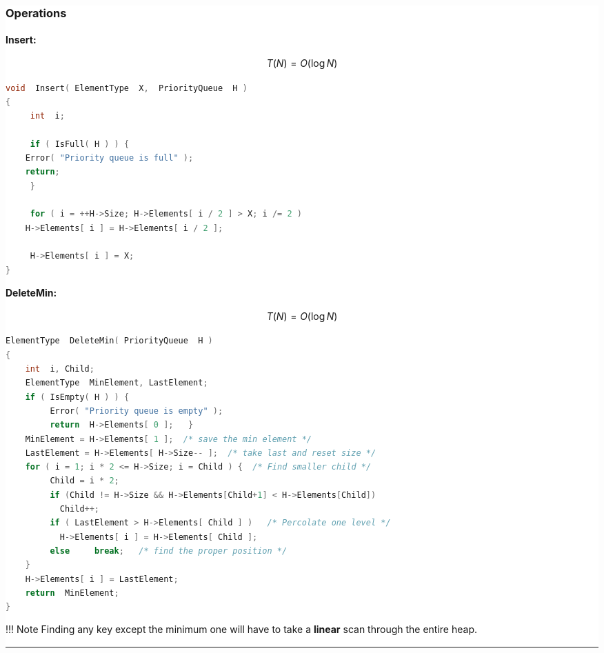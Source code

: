 ### Operations

**Insert:**

$$T(N)=O(\log N)$$

```c linenums="1"
void  Insert( ElementType  X,  PriorityQueue  H ) 
{ 
     int  i; 

     if ( IsFull( H ) ) { 
	Error( "Priority queue is full" ); 
	return; 
     } 

     for ( i = ++H->Size; H->Elements[ i / 2 ] > X; i /= 2 ) 
	H->Elements[ i ] = H->Elements[ i / 2 ]; 

     H->Elements[ i ] = X; 
}
```

**DeleteMin:**

$$T(N)=O(\log N)$$

```c linenums="1"
ElementType  DeleteMin( PriorityQueue  H ) 
{ 
    int  i, Child; 
    ElementType  MinElement, LastElement; 
    if ( IsEmpty( H ) ) { 
         Error( "Priority queue is empty" ); 
         return  H->Elements[ 0 ];   } 
    MinElement = H->Elements[ 1 ];  /* save the min element */
    LastElement = H->Elements[ H->Size-- ];  /* take last and reset size */
    for ( i = 1; i * 2 <= H->Size; i = Child ) {  /* Find smaller child */ 
         Child = i * 2; 
         if (Child != H->Size && H->Elements[Child+1] < H->Elements[Child]) 
	       Child++;     
         if ( LastElement > H->Elements[ Child ] )   /* Percolate one level */ 
	       H->Elements[ i ] = H->Elements[ Child ]; 
         else     break;   /* find the proper position */
    } 
    H->Elements[ i ] = LastElement; 
    return  MinElement; 
}
```

!!! Note
    Finding any key except the minimum one will have to take a **linear** scan through the entire heap.

***
